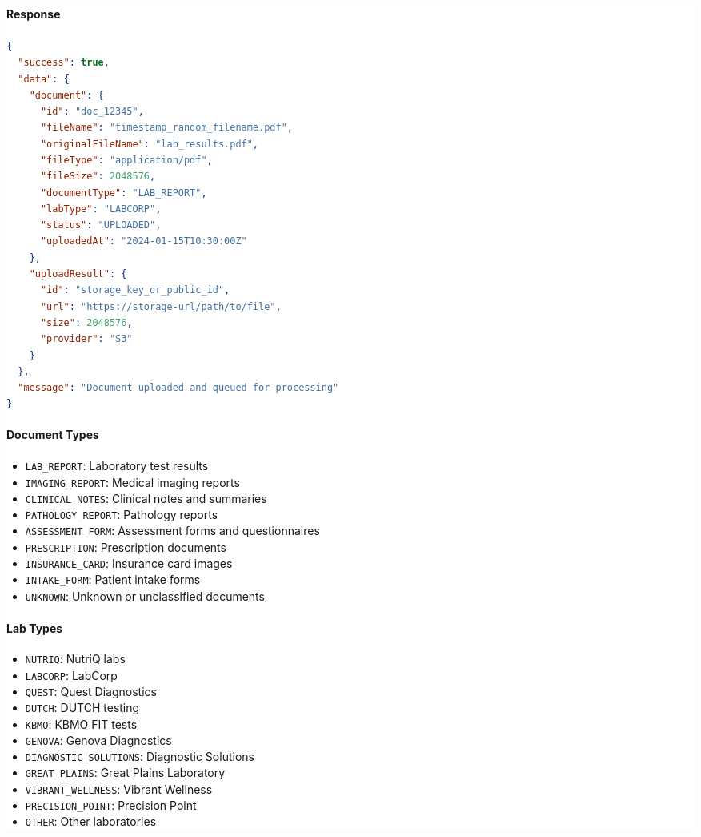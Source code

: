 #### Response

```json
{
  "success": true,
  "data": {
    "document": {
      "id": "doc_12345",
      "fileName": "timestamp_random_filename.pdf",
      "originalFileName": "lab_results.pdf",
      "fileType": "application/pdf",
      "fileSize": 2048576,
      "documentType": "LAB_REPORT",
      "labType": "LABCORP",
      "status": "UPLOADED",
      "uploadedAt": "2024-01-15T10:30:00Z"
    },
    "uploadResult": {
      "id": "storage_key_or_public_id",
      "url": "https://storage-url/path/to/file",
      "size": 2048576,
      "provider": "S3"
    }
  },
  "message": "Document uploaded and queued for processing"
}
```

#### Document Types

- `LAB_REPORT`: Laboratory test results
- `IMAGING_REPORT`: Medical imaging reports
- `CLINICAL_NOTES`: Clinical notes and summaries
- `PATHOLOGY_REPORT`: Pathology reports
- `ASSESSMENT_FORM`: Assessment forms and questionnaires
- `PRESCRIPTION`: Prescription documents
- `INSURANCE_CARD`: Insurance card images
- `INTAKE_FORM`: Patient intake forms
- `UNKNOWN`: Unknown or unclassified documents

#### Lab Types

- `NUTRIQ`: NutriQ labs
- `LABCORP`: LabCorp
- `QUEST`: Quest Diagnostics
- `DUTCH`: DUTCH testing
- `KBMO`: KBMO FIT tests
- `GENOVA`: Genova Diagnostics
- `DIAGNOSTIC_SOLUTIONS`: Diagnostic Solutions
- `GREAT_PLAINS`: Great Plains Laboratory
- `VIBRANT_WELLNESS`: Vibrant Wellness
- `PRECISION_POINT`: Precision Point
- `OTHER`: Other laboratories
